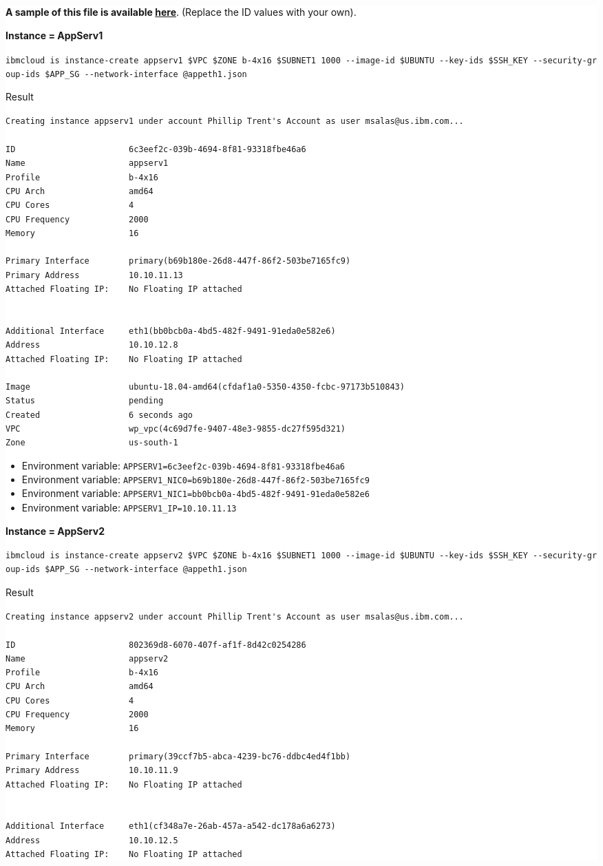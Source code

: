 **A sample of this file is available [here](https://github.com/ibm-cloud-architecture/tutorial-vpc-3tier-networking/blob/master/appeth1.json)**. (Replace the ID values with your own).

**Instance = AppServ1**
```
ibmcloud is instance-create appserv1 $VPC $ZONE b-4x16 $SUBNET1 1000 --image-id $UBUNTU --key-ids $SSH_KEY --security-group-ids $APP_SG --network-interface @appeth1.json
```
Result
```
Creating instance appserv1 under account Phillip Trent's Account as user msalas@us.ibm.com...

ID                       6c3eef2c-039b-4694-8f81-93318fbe46a6
Name                     appserv1
Profile                  b-4x16
CPU Arch                 amd64
CPU Cores                4
CPU Frequency            2000
Memory                   16

Primary Interface        primary(b69b180e-26d8-447f-86f2-503be7165fc9)
Primary Address          10.10.11.13
Attached Floating IP:    No Floating IP attached


Additional Interface     eth1(bb0bcb0a-4bd5-482f-9491-91eda0e582e6)
Address                  10.10.12.8
Attached Floating IP:    No Floating IP attached

Image                    ubuntu-18.04-amd64(cfdaf1a0-5350-4350-fcbc-97173b510843)
Status                   pending
Created                  6 seconds ago
VPC                      wp_vpc(4c69d7fe-9407-48e3-9855-dc27f595d321)
Zone                     us-south-1
```

- Environment variable: `APPSERV1=6c3eef2c-039b-4694-8f81-93318fbe46a6`
- Environment variable: `APPSERV1_NIC0=b69b180e-26d8-447f-86f2-503be7165fc9`
- Environment variable: `APPSERV1_NIC1=bb0bcb0a-4bd5-482f-9491-91eda0e582e6`
- Environment variable: `APPSERV1_IP=10.10.11.13`

**Instance = AppServ2**
```
ibmcloud is instance-create appserv2 $VPC $ZONE b-4x16 $SUBNET1 1000 --image-id $UBUNTU --key-ids $SSH_KEY --security-group-ids $APP_SG --network-interface @appeth1.json
```
Result
```
Creating instance appserv2 under account Phillip Trent's Account as user msalas@us.ibm.com...

ID                       802369d8-6070-407f-af1f-8d42c0254286
Name                     appserv2
Profile                  b-4x16
CPU Arch                 amd64
CPU Cores                4
CPU Frequency            2000
Memory                   16

Primary Interface        primary(39ccf7b5-abca-4239-bc76-ddbc4ed4f1bb)
Primary Address          10.10.11.9
Attached Floating IP:    No Floating IP attached


Additional Interface     eth1(cf348a7e-26ab-457a-a542-dc178a6a6273)
Address                  10.10.12.5
Attached Floating IP:    No Floating IP attached
```